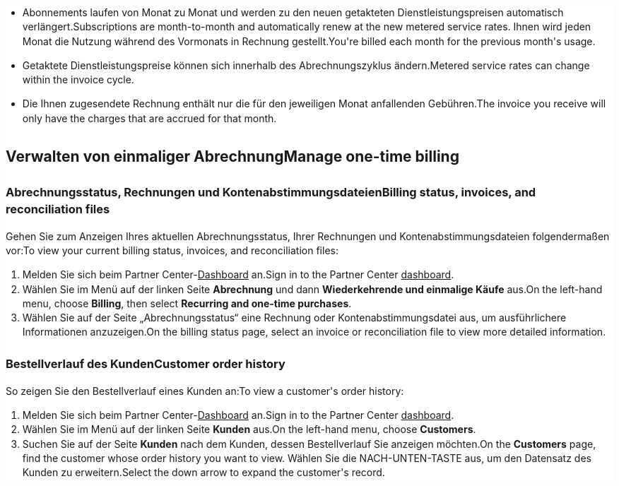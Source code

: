 - <span data-ttu-id="c5457-191">Abonnements laufen von Monat zu Monat und werden zu den neuen getakteten Dienstleistungspreisen automatisch verlängert.</span><span class="sxs-lookup"><span data-stu-id="c5457-191">Subscriptions are month-to-month and automatically renew at the new metered service rates.</span></span> <span data-ttu-id="c5457-192">Ihnen wird jeden Monat die Nutzung während des Vormonats in Rechnung gestellt.</span><span class="sxs-lookup"><span data-stu-id="c5457-192">You're billed each month for the previous month's usage.</span></span> 

- <span data-ttu-id="c5457-193">Getaktete Dienstleistungspreise können sich innerhalb des Abrechnungszyklus ändern.</span><span class="sxs-lookup"><span data-stu-id="c5457-193">Metered service rates can change within the invoice cycle.</span></span> 

- <span data-ttu-id="c5457-194">Die Ihnen zugesendete Rechnung enthält nur die für den jeweiligen Monat anfallenden Gebühren.</span><span class="sxs-lookup"><span data-stu-id="c5457-194">The invoice you receive will only have the charges that are accrued for that month.</span></span> 

## <a name="manage-one-time-billing"></a><span data-ttu-id="c5457-195">Verwalten von einmaliger Abrechnung</span><span class="sxs-lookup"><span data-stu-id="c5457-195">Manage one-time billing</span></span>

### <a name="billing-status-invoices-and-reconciliation-files"></a><span data-ttu-id="c5457-196">Abrechnungsstatus, Rechnungen und Kontenabstimmungsdateien</span><span class="sxs-lookup"><span data-stu-id="c5457-196">Billing status, invoices, and reconciliation files</span></span>

<span data-ttu-id="c5457-197">Gehen Sie zum Anzeigen Ihres aktuellen Abrechnungsstatus, Ihrer Rechnungen und Kontenabstimmungsdateien folgendermaßen vor:</span><span class="sxs-lookup"><span data-stu-id="c5457-197">To view your current billing status, invoices, and reconciliation files:</span></span>

1. <span data-ttu-id="c5457-198">Melden Sie sich beim Partner Center-[Dashboard](https://partner.microsoft.com/dashboard/home) an.</span><span class="sxs-lookup"><span data-stu-id="c5457-198">Sign in to the Partner Center [dashboard](https://partner.microsoft.com/dashboard/home).</span></span>
2. <span data-ttu-id="c5457-199">Wählen Sie im Menü auf der linken Seite **Abrechnung** und dann **Wiederkehrende und einmalige Käufe** aus.</span><span class="sxs-lookup"><span data-stu-id="c5457-199">On the left-hand menu, choose **Billing**, then select **Recurring and one-time purchases**.</span></span>
3. <span data-ttu-id="c5457-200">Wählen Sie auf der Seite „Abrechnungsstatus“ eine Rechnung oder Kontenabstimmungsdatei aus, um ausführlichere Informationen anzuzeigen.</span><span class="sxs-lookup"><span data-stu-id="c5457-200">On the billing status page, select an invoice or reconciliation file to view more detailed information.</span></span>

### <a name="customer-order-history"></a><span data-ttu-id="c5457-201">Bestellverlauf des Kunden</span><span class="sxs-lookup"><span data-stu-id="c5457-201">Customer order history</span></span>

<span data-ttu-id="c5457-202">So zeigen Sie den Bestellverlauf eines Kunden an:</span><span class="sxs-lookup"><span data-stu-id="c5457-202">To view a customer's order history:</span></span>

1. <span data-ttu-id="c5457-203">Melden Sie sich beim Partner Center-[Dashboard](https://partner.microsoft.com/dashboard/home) an.</span><span class="sxs-lookup"><span data-stu-id="c5457-203">Sign in to the Partner Center [dashboard](https://partner.microsoft.com/dashboard/home).</span></span>
2. <span data-ttu-id="c5457-204">Wählen Sie im Menü auf der linken Seite **Kunden** aus.</span><span class="sxs-lookup"><span data-stu-id="c5457-204">On the left-hand menu, choose **Customers**.</span></span>
3. <span data-ttu-id="c5457-205">Suchen Sie auf der Seite **Kunden** nach dem Kunden, dessen Bestellverlauf Sie anzeigen möchten.</span><span class="sxs-lookup"><span data-stu-id="c5457-205">On the **Customers** page, find the customer whose order history you want to view.</span></span> <span data-ttu-id="c5457-206">Wählen Sie die NACH-UNTEN-TASTE aus, um den Datensatz des Kunden zu erweitern.</span><span class="sxs-lookup"><span data-stu-id="c5457-206">Select the down arrow to expand the customer's record.</span></span>